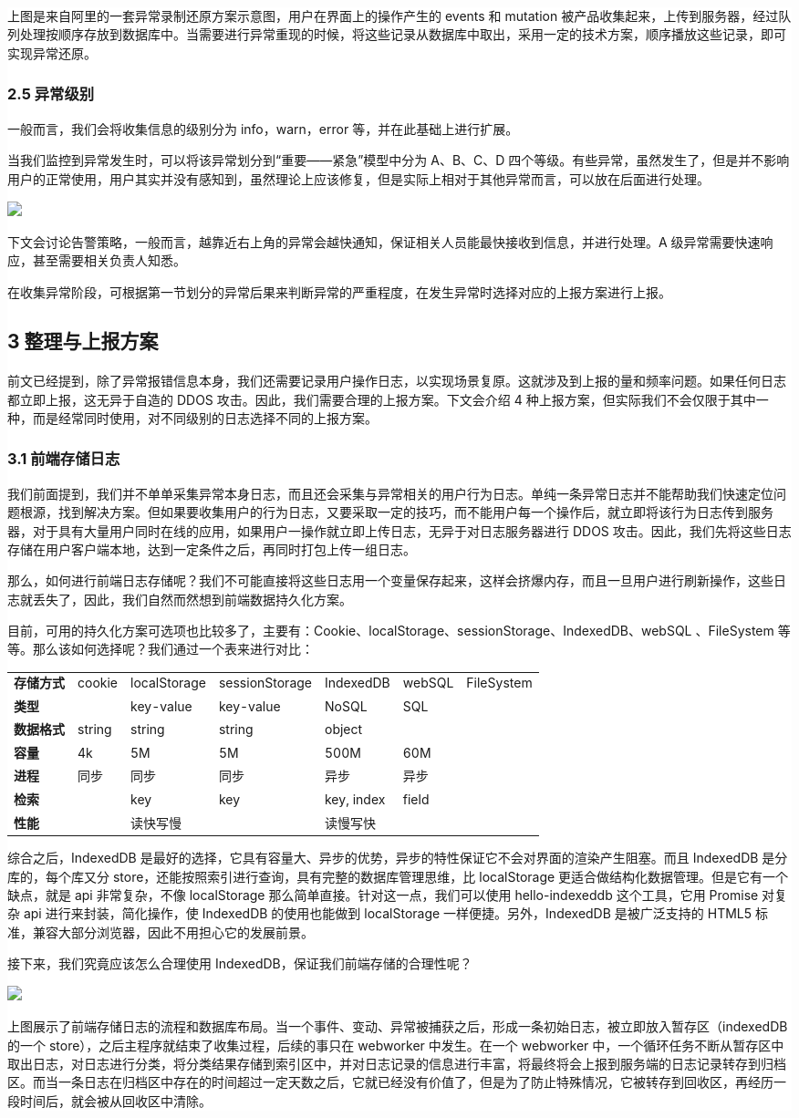 上图是来自阿里的一套异常录制还原方案示意图，用户在界面上的操作产生的 events 和 mutation 被产品收集起来，上传到服务器，经过队列处理按顺序存放到数据库中。当需要进行异常重现的时候，将这些记录从数据库中取出，采用一定的技术方案，顺序播放这些记录，即可实现异常还原。

### 2.5 异常级别

一般而言，我们会将收集信息的级别分为 info，warn，error 等，并在此基础上进行扩展。

当我们监控到异常发生时，可以将该异常划分到“重要——紧急”模型中分为 A、B、C、D 四个等级。有些异常，虽然发生了，但是并不影响用户的正常使用，用户其实并没有感知到，虽然理论上应该修复，但是实际上相对于其他异常而言，可以放在后面进行处理。

![](../assets/images/articles/14/01.jpg)

下文会讨论告警策略，一般而言，越靠近右上角的异常会越快通知，保证相关人员能最快接收到信息，并进行处理。A 级异常需要快速响应，甚至需要相关负责人知悉。

在收集异常阶段，可根据第一节划分的异常后果来判断异常的严重程度，在发生异常时选择对应的上报方案进行上报。

## 3 整理与上报方案

前文已经提到，除了异常报错信息本身，我们还需要记录用户操作日志，以实现场景复原。这就涉及到上报的量和频率问题。如果任何日志都立即上报，这无异于自造的 DDOS 攻击。因此，我们需要合理的上报方案。下文会介绍 4 种上报方案，但实际我们不会仅限于其中一种，而是经常同时使用，对不同级别的日志选择不同的上报方案。

### 3.1 前端存储日志

我们前面提到，我们并不单单采集异常本身日志，而且还会采集与异常相关的用户行为日志。单纯一条异常日志并不能帮助我们快速定位问题根源，找到解决方案。但如果要收集用户的行为日志，又要采取一定的技巧，而不能用户每一个操作后，就立即将该行为日志传到服务器，对于具有大量用户同时在线的应用，如果用户一操作就立即上传日志，无异于对日志服务器进行 DDOS 攻击。因此，我们先将这些日志存储在用户客户端本地，达到一定条件之后，再同时打包上传一组日志。

那么，如何进行前端日志存储呢？我们不可能直接将这些日志用一个变量保存起来，这样会挤爆内存，而且一旦用户进行刷新操作，这些日志就丢失了，因此，我们自然而然想到前端数据持久化方案。

目前，可用的持久化方案可选项也比较多了，主要有：Cookie、localStorage、sessionStorage、IndexedDB、webSQL 、FileSystem 等等。那么该如何选择呢？我们通过一个表来进行对比：

<table><tbody><tr><td><strong>存储方式</strong></td><td>cookie</td><td>localStorage</td><td>sessionStorage</td><td>IndexedDB</td><td>webSQL</td><td>FileSystem</td></tr><tr><td><strong>类型</strong></td><td></td><td>key-value</td><td>key-value</td><td>NoSQL</td><td>SQL</td><td></td></tr><tr><td><strong>数据格式</strong></td><td>string</td><td>string</td><td>string</td><td>object</td><td></td><td></td></tr><tr><td><strong>容量</strong></td><td>4k</td><td>5M</td><td>5M</td><td>500M</td><td>60M</td><td></td></tr><tr><td><strong>进程</strong></td><td>同步</td><td>同步</td><td>同步</td><td>异步</td><td>异步</td><td></td></tr><tr><td><strong>检索</strong></td><td></td><td>key</td><td>key</td><td>key, index</td><td>field</td><td></td></tr><tr><td><strong>性能</strong></td><td></td><td>读快写慢</td><td></td><td>读慢写快</td><td></td><td></td></tr></tbody></table>

综合之后，IndexedDB 是最好的选择，它具有容量大、异步的优势，异步的特性保证它不会对界面的渲染产生阻塞。而且 IndexedDB 是分库的，每个库又分 store，还能按照索引进行查询，具有完整的数据库管理思维，比 localStorage 更适合做结构化数据管理。但是它有一个缺点，就是 api 非常复杂，不像 localStorage 那么简单直接。针对这一点，我们可以使用 hello-indexeddb 这个工具，它用 Promise 对复杂 api 进行来封装，简化操作，使 IndexedDB 的使用也能做到 localStorage 一样便捷。另外，IndexedDB 是被广泛支持的 HTML5 标准，兼容大部分浏览器，因此不用担心它的发展前景。

接下来，我们究竟应该怎么合理使用 IndexedDB，保证我们前端存储的合理性呢？

![](../assets/images/articles/14/02.jpg)

上图展示了前端存储日志的流程和数据库布局。当一个事件、变动、异常被捕获之后，形成一条初始日志，被立即放入暂存区（indexedDB 的一个 store），之后主程序就结束了收集过程，后续的事只在 webworker 中发生。在一个 webworker 中，一个循环任务不断从暂存区中取出日志，对日志进行分类，将分类结果存储到索引区中，并对日志记录的信息进行丰富，将最终将会上报到服务端的日志记录转存到归档区。而当一条日志在归档区中存在的时间超过一定天数之后，它就已经没有价值了，但是为了防止特殊情况，它被转存到回收区，再经历一段时间后，就会被从回收区中清除。
